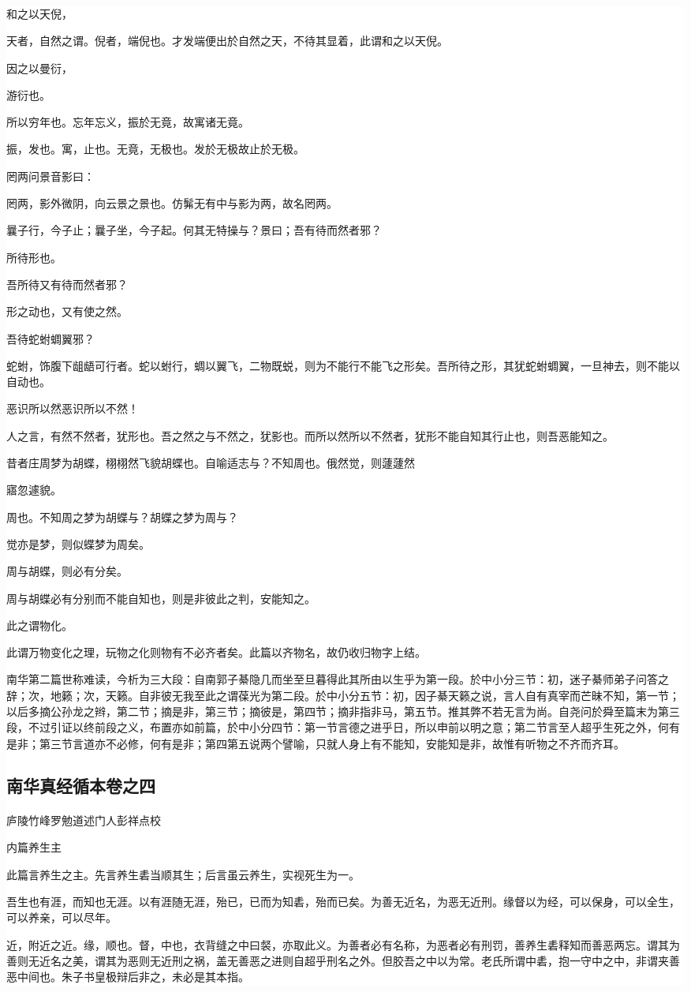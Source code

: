 和之以天倪，  

天者，自然之谓。倪者，端倪也。才发端便出於自然之天，不待其显着，此谓和之以天倪。  

因之以曼衍，  

游衍也。  

所以穷年也。忘年忘义，振於无竟，故寓诸无竟。  

振，发也。寓，止也。无竟，无极也。发於无极故止於无极。  

罔两问景音影曰：  

罔两，影外微阴，向云景之景也。仿髴无有中与影为两，故名罔两。  

曩子行，今子止；曩子坐，今子起。何其无特操与？景曰；吾有待而然者邪？  

所待形也。  

吾所待又有待而然者邪？  

形之动也，又有使之然。  

吾待蛇蚹蜩翼邪？  

蛇蚹，饰腹下龃龉可行者。蛇以蚹行，蜩以翼飞，二物既蜕，则为不能行不能飞之形矣。吾所待之形，其犹蛇蚹蜩翼，一旦神去，则不能以自动也。  

恶识所以然恶识所以不然！  

人之言，有然不然者，犹形也。吾之然之与不然之，犹影也。而所以然所以不然者，犹形不能自知其行止也，则吾恶能知之。  

昔者庄周梦为胡蝶，栩栩然飞貌胡蝶也。自喻适志与？不知周也。俄然觉，则蘧蘧然  

寤忽遽貌。  

周也。不知周之梦为胡蝶与？胡蝶之梦为周与？  

觉亦是梦，则似蝶梦为周矣。  

周与胡蝶，则必有分矣。  

周与胡蝶必有分别而不能自知也，则是非彼此之判，安能知之。  

此之谓物化。  

此谓万物变化之理，玩物之化则物有不必齐者矣。此篇以齐物名，故仍收归物字上结。  

南华第二篇世称难读，今析为三大段：自南郭子綦隐几而坐至旦暮得此其所由以生乎为第一段。於中小分三节：初，迷子綦师弟子问答之辞；次，地籁；次，天籁。自非彼无我至此之谓葆光为第二段。於中小分五节：初，因子綦天籁之说，言人自有真宰而芒昧不知，第一节；以后多摘公孙龙之辫，第二节；摘是非，第三节；摘彼是，第四节；摘非指非马，第五节。推其弊不若无言为尚。自尧问於舜至篇末为第三段，不过引证以终前段之义，布置亦如前篇，於中小分四节：第一节言德之进乎日，所以申前以明之意；第二节言至人超乎生死之外，何有是非；第三节言道亦不必修，何有是非；第四第五说两个譬喻，只就人身上有不能知，安能知是非，故惟有听物之不齐而齐耳。  

## 南华真经循本卷之四

庐陵竹峰罗勉道述门人彭祥点校  

内篇养生主  

此篇言养生之主。先言养生砉当顺其生；后言虽云养生，实视死生为一。  

吾生也有涯，而知也无涯。以有涯随无涯，殆已，已而为知砉，殆而已矣。为善无近名，为恶无近刑。缘督以为经，可以保身，可以全生，可以养亲，可以尽年。  

近，附近之近。缘，顺也。督，中也，衣背缝之中曰裻，亦取此义。为善者必有名称，为恶者必有刑罚，善养生砉释知而善恶两忘。谓其为善则无近名之美，谓其为恶则无近刑之祸，盖无善恶之进则自超乎刑名之外。但胶吾之中以为常。老氏所谓中砉，抱一守中之中，非谓夹善恶中间也。朱子书皇极辩后非之，未必是其本指。  
